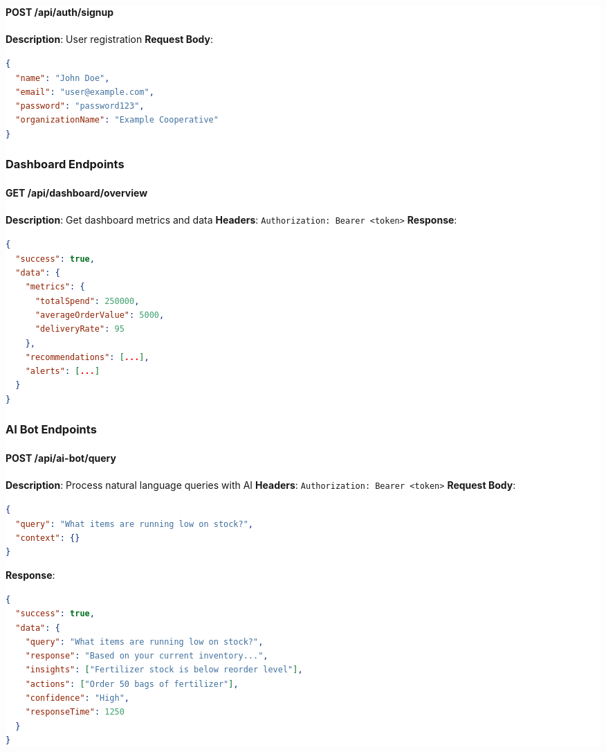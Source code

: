 #### POST /api/auth/signup
**Description**: User registration
**Request Body**:
```json
{
  "name": "John Doe",
  "email": "user@example.com",
  "password": "password123",
  "organizationName": "Example Cooperative"
}
```

### Dashboard Endpoints

#### GET /api/dashboard/overview
**Description**: Get dashboard metrics and data
**Headers**: `Authorization: Bearer <token>`
**Response**:
```json
{
  "success": true,
  "data": {
    "metrics": {
      "totalSpend": 250000,
      "averageOrderValue": 5000,
      "deliveryRate": 95
    },
    "recommendations": [...],
    "alerts": [...]
  }
}
```

### AI Bot Endpoints

#### POST /api/ai-bot/query
**Description**: Process natural language queries with AI
**Headers**: `Authorization: Bearer <token>`
**Request Body**:
```json
{
  "query": "What items are running low on stock?",
  "context": {}
}
```
**Response**:
```json
{
  "success": true,
  "data": {
    "query": "What items are running low on stock?",
    "response": "Based on your current inventory...",
    "insights": ["Fertilizer stock is below reorder level"],
    "actions": ["Order 50 bags of fertilizer"],
    "confidence": "High",
    "responseTime": 1250
  }
}
```
